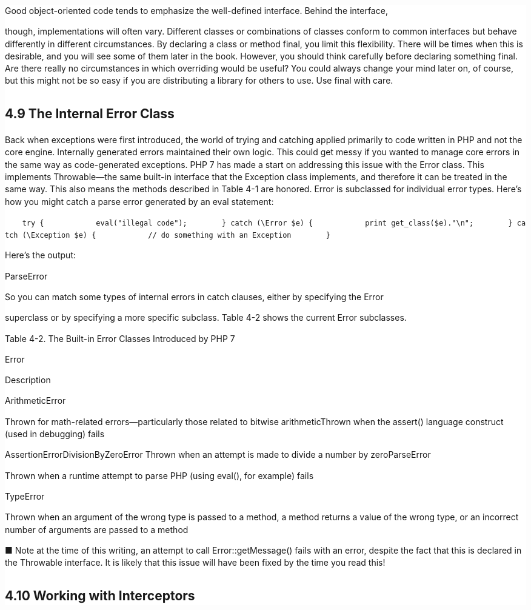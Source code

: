 Good object-oriented code tends to emphasize the well-defined interface. Behind the interface, 

though, implementations will often vary. Different classes or combinations of classes conform to common interfaces but behave differently in different circumstances. By declaring a class or method final, you limit this flexibility. There will be times when this is desirable, and you will see some of them later in the book. However, you should think carefully before declaring something final. Are there really no circumstances in which overriding would be useful? You could always change your mind later on, of course, but this might not be so easy if you are distributing a library for others to use. Use final with care.

## 4.9 The Internal Error Class

Back when exceptions were first introduced, the world of trying and catching applied primarily to code written in PHP and not the core engine. Internally generated errors maintained their own logic. This could get messy if you wanted to manage core errors in the same way as code-generated exceptions. PHP 7 has made a start on addressing this issue with the Error class. This implements Throwable—the same built-in interface that the Exception class implements, and therefore it can be treated in the same way. This also means the methods described in Table 4-1 are honored. Error is subclassed for individual error types. Here’s how you might catch a parse error generated by an eval statement:

        try {            eval("illegal code");        } catch (\Error $e) {            print get_class($e)."\n";        } catch (\Exception $e) {            // do something with an Exception        }

Here’s the output:

ParseError

So you can match some types of internal errors in catch clauses, either by specifying the Error 

superclass or by specifying a more specific subclass. Table 4-2 shows the current Error subclasses.

Table 4-2.  The Built-in Error Classes Introduced by PHP 7

Error

Description

ArithmeticError

Thrown for math-related errors—particularly those related to bitwise arithmeticThrown when the assert() language construct (used in debugging) fails

AssertionErrorDivisionByZeroError Thrown when an attempt is made to divide a number by zeroParseError

Thrown when a runtime attempt to parse PHP (using eval(), for example) fails

TypeError

Thrown when an argument of the wrong type is passed to a method, a method returns a value of the wrong type, or an incorrect number of arguments are passed to a method

 ■ Note  at the time of this writing, an attempt to call Error::getMessage() fails with an error, despite the fact that this is declared in the Throwable interface. It is likely that this issue will have been fixed by the time you read this!

## 4.10 Working with Interceptors
